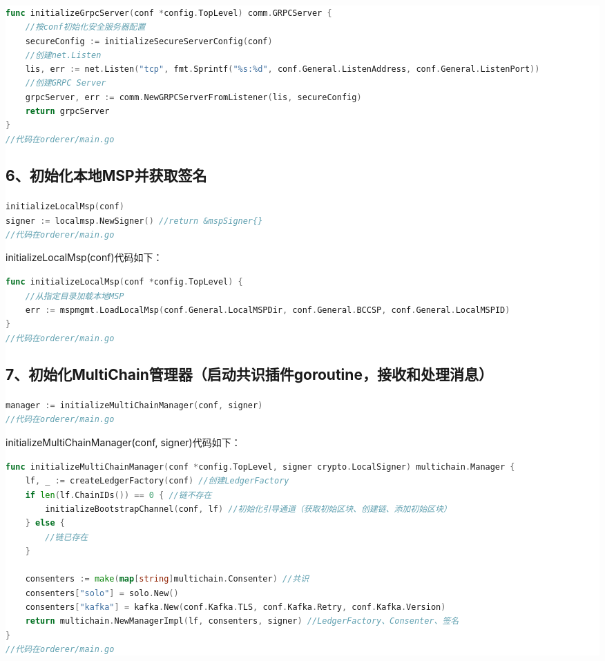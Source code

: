 ```go
func initializeGrpcServer(conf *config.TopLevel) comm.GRPCServer {
    //按conf初始化安全服务器配置
    secureConfig := initializeSecureServerConfig(conf)
    //创建net.Listen
    lis, err := net.Listen("tcp", fmt.Sprintf("%s:%d", conf.General.ListenAddress, conf.General.ListenPort))
    //创建GRPC Server
    grpcServer, err := comm.NewGRPCServerFromListener(lis, secureConfig)
    return grpcServer
}
//代码在orderer/main.go
```

## 6、初始化本地MSP并获取签名

```go
initializeLocalMsp(conf)
signer := localmsp.NewSigner() //return &mspSigner{}
//代码在orderer/main.go
```

initializeLocalMsp(conf)代码如下：

```go
func initializeLocalMsp(conf *config.TopLevel) {
    //从指定目录加载本地MSP
    err := mspmgmt.LoadLocalMsp(conf.General.LocalMSPDir, conf.General.BCCSP, conf.General.LocalMSPID)
}
//代码在orderer/main.go
```



## 7、初始化MultiChain管理器（启动共识插件goroutine，接收和处理消息）

```go
manager := initializeMultiChainManager(conf, signer)
//代码在orderer/main.go
```

initializeMultiChainManager(conf, signer)代码如下：

```go
func initializeMultiChainManager(conf *config.TopLevel, signer crypto.LocalSigner) multichain.Manager {
    lf, _ := createLedgerFactory(conf) //创建LedgerFactory
    if len(lf.ChainIDs()) == 0 { //链不存在
        initializeBootstrapChannel(conf, lf) //初始化引导通道（获取初始区块、创建链、添加初始区块）
    } else {
        //链已存在
    }

    consenters := make(map[string]multichain.Consenter) //共识
    consenters["solo"] = solo.New()
    consenters["kafka"] = kafka.New(conf.Kafka.TLS, conf.Kafka.Retry, conf.Kafka.Version)
    return multichain.NewManagerImpl(lf, consenters, signer) //LedgerFactory、Consenter、签名
}
//代码在orderer/main.go
```
